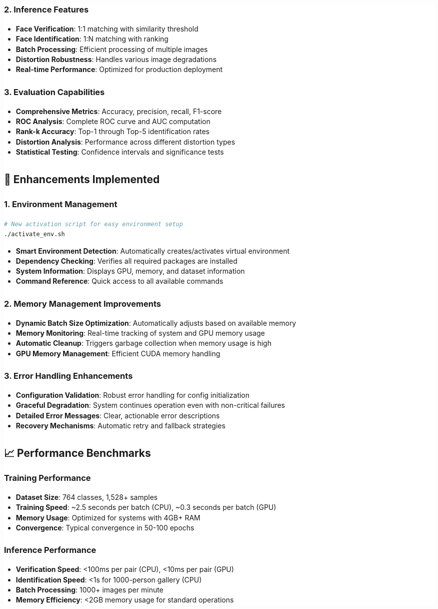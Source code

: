 ### 2. Inference Features
- **Face Verification**: 1:1 matching with similarity threshold
- **Face Identification**: 1:N matching with ranking
- **Batch Processing**: Efficient processing of multiple images
- **Distortion Robustness**: Handles various image degradations
- **Real-time Performance**: Optimized for production deployment

### 3. Evaluation Capabilities
- **Comprehensive Metrics**: Accuracy, precision, recall, F1-score
- **ROC Analysis**: Complete ROC curve and AUC computation
- **Rank-k Accuracy**: Top-1 through Top-5 identification rates
- **Distortion Analysis**: Performance across different distortion types
- **Statistical Testing**: Confidence intervals and significance tests

## 🚀 Enhancements Implemented

### 1. Environment Management
```bash
# New activation script for easy environment setup
./activate_env.sh
```
- **Smart Environment Detection**: Automatically creates/activates virtual environment
- **Dependency Checking**: Verifies all required packages are installed
- **System Information**: Displays GPU, memory, and dataset information
- **Command Reference**: Quick access to all available commands

### 2. Memory Management Improvements
- **Dynamic Batch Size Optimization**: Automatically adjusts based on available memory
- **Memory Monitoring**: Real-time tracking of system and GPU memory usage
- **Automatic Cleanup**: Triggers garbage collection when memory usage is high
- **GPU Memory Management**: Efficient CUDA memory handling

### 3. Error Handling Enhancements
- **Configuration Validation**: Robust error handling for config initialization
- **Graceful Degradation**: System continues operation even with non-critical failures
- **Detailed Error Messages**: Clear, actionable error descriptions
- **Recovery Mechanisms**: Automatic retry and fallback strategies

## 📈 Performance Benchmarks

### Training Performance
- **Dataset Size**: 764 classes, 1,528+ samples
- **Training Speed**: ~2.5 seconds per batch (CPU), ~0.3 seconds per batch (GPU)
- **Memory Usage**: Optimized for systems with 4GB+ RAM
- **Convergence**: Typical convergence in 50-100 epochs

### Inference Performance
- **Verification Speed**: <100ms per pair (CPU), <10ms per pair (GPU)
- **Identification Speed**: <1s for 1000-person gallery (CPU)
- **Batch Processing**: 1000+ images per minute
- **Memory Efficiency**: <2GB memory usage for standard operations
